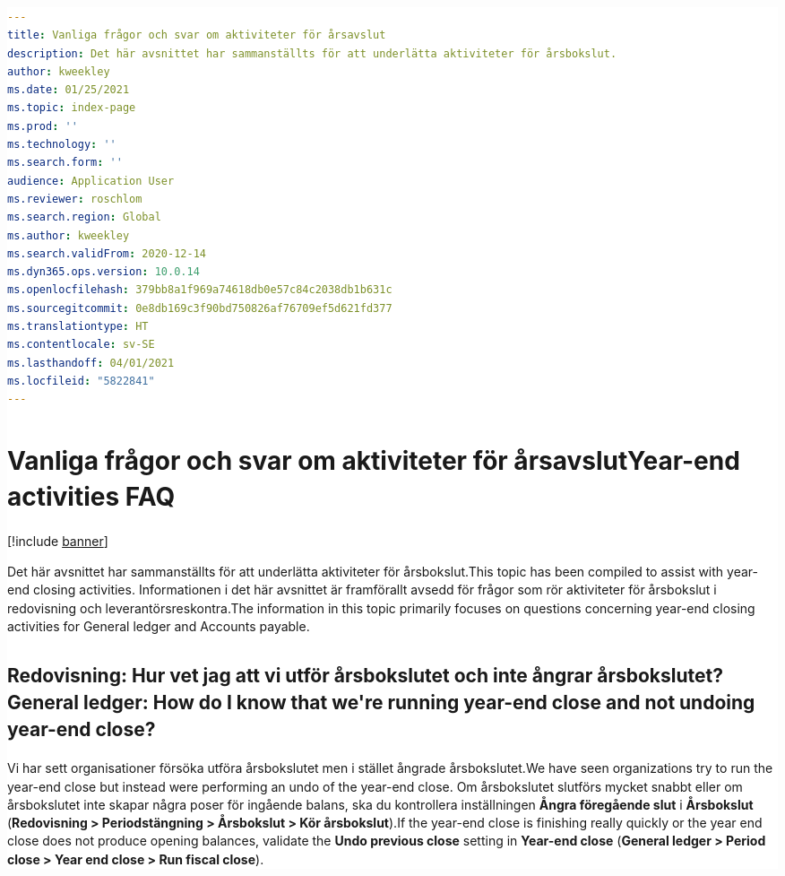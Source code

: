 ```yaml
---
title: Vanliga frågor och svar om aktiviteter för årsavslut
description: Det här avsnittet har sammanställts för att underlätta aktiviteter för årsbokslut.
author: kweekley
ms.date: 01/25/2021
ms.topic: index-page
ms.prod: ''
ms.technology: ''
ms.search.form: ''
audience: Application User
ms.reviewer: roschlom
ms.search.region: Global
ms.author: kweekley
ms.search.validFrom: 2020-12-14
ms.dyn365.ops.version: 10.0.14
ms.openlocfilehash: 379bb8a1f969a74618db0e57c84c2038db1b631c
ms.sourcegitcommit: 0e8db169c3f90bd750826af76709ef5d621fd377
ms.translationtype: HT
ms.contentlocale: sv-SE
ms.lasthandoff: 04/01/2021
ms.locfileid: "5822841"
---
```

# <a name="year-end-activities-faq"></a><span data-ttu-id="d9e95-103">Vanliga frågor och svar om aktiviteter för årsavslut</span><span class="sxs-lookup"><span data-stu-id="d9e95-103">Year-end activities FAQ</span></span> 

[!include [banner](../includes/banner.md)]

<span data-ttu-id="d9e95-104">Det här avsnittet har sammanställts för att underlätta aktiviteter för årsbokslut.</span><span class="sxs-lookup"><span data-stu-id="d9e95-104">This topic has been compiled to assist with year-end closing activities.</span></span> <span data-ttu-id="d9e95-105">Informationen i det här avsnittet är framförallt avsedd för frågor som rör aktiviteter för årsbokslut i redovisning och leverantörsreskontra.</span><span class="sxs-lookup"><span data-stu-id="d9e95-105">The information in this topic primarily focuses on questions concerning year-end closing activities  for General ledger and Accounts payable.</span></span>

## <a name="general-ledger-how-do-i-know-that-were-running-year-end-close-and-not-undoing-year-end-close"></a><span data-ttu-id="d9e95-106">Redovisning: Hur vet jag att vi utför årsbokslutet och inte ångrar årsbokslutet?</span><span class="sxs-lookup"><span data-stu-id="d9e95-106">General ledger: How do I know that we're running year-end close and not undoing year-end close?</span></span>
<span data-ttu-id="d9e95-107">Vi har sett organisationer försöka utföra årsbokslutet men i stället ångrade årsbokslutet.</span><span class="sxs-lookup"><span data-stu-id="d9e95-107">We have seen organizations try to run the year-end close but instead were performing an undo of the year-end close.</span></span> <span data-ttu-id="d9e95-108">Om årsbokslutet slutförs mycket snabbt eller om årsbokslutet inte skapar några poser för ingående balans, ska du kontrollera inställningen **Ångra föregående slut** i **Årsbokslut** (**Redovisning > Periodstängning > Årsbokslut > Kör årsbokslut**).</span><span class="sxs-lookup"><span data-stu-id="d9e95-108">If the year-end close is finishing really quickly or the year end close does not produce opening balances, validate the **Undo previous close** setting in **Year-end close** (**General ledger > Period close > Year end close > Run fiscal close**).</span></span> 
